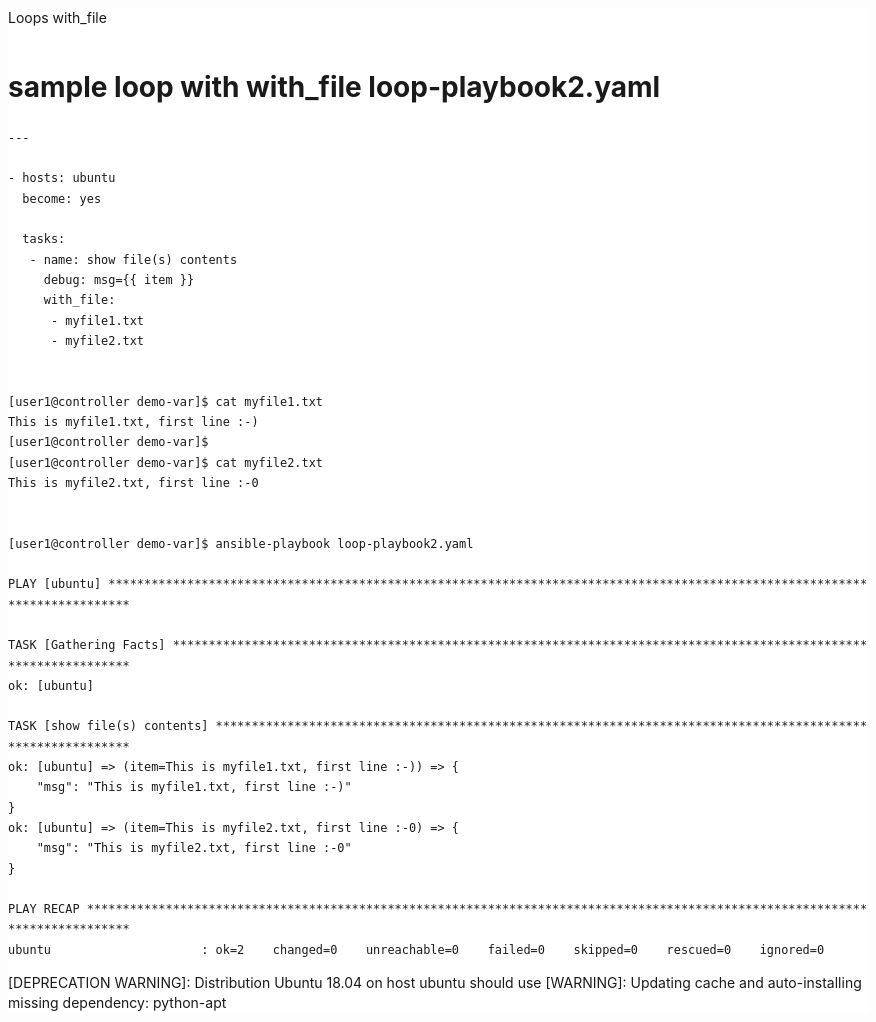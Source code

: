 
Loops with_file 


# sample loop with with_file loop-playbook2.yaml

~~~~ 
--- 

- hosts: ubuntu
  become: yes

  tasks:
   - name: show file(s) contents
     debug: msg={{ item }}
     with_file:
      - myfile1.txt
      - myfile2.txt 


[user1@controller demo-var]$ cat myfile1.txt
This is myfile1.txt, first line :-)
[user1@controller demo-var]$
[user1@controller demo-var]$ cat myfile2.txt
This is myfile2.txt, first line :-0


[user1@controller demo-var]$ ansible-playbook loop-playbook2.yaml

PLAY [ubuntu] ***************************************************************************************************************************

TASK [Gathering Facts] ******************************************************************************************************************
ok: [ubuntu]

TASK [show file(s) contents] ************************************************************************************************************
ok: [ubuntu] => (item=This is myfile1.txt, first line :-)) => {
    "msg": "This is myfile1.txt, first line :-)"
}
ok: [ubuntu] => (item=This is myfile2.txt, first line :-0) => {
    "msg": "This is myfile2.txt, first line :-0"
}

PLAY RECAP ******************************************************************************************************************************
ubuntu                     : ok=2    changed=0    unreachable=0    failed=0    skipped=0    rescued=0    ignored=0

~~~~


[DEPRECATION WARNING]: Distribution Ubuntu 18.04 on host ubuntu should use
[WARNING]: Updating cache and auto-installing missing dependency: python-apt